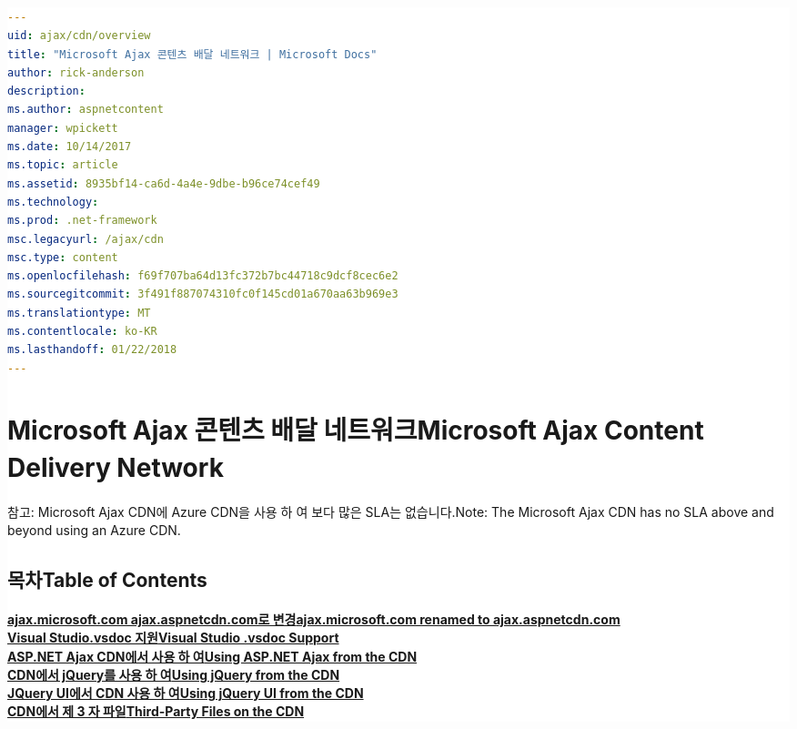 ```yaml
---
uid: ajax/cdn/overview
title: "Microsoft Ajax 콘텐츠 배달 네트워크 | Microsoft Docs"
author: rick-anderson
description: 
ms.author: aspnetcontent
manager: wpickett
ms.date: 10/14/2017
ms.topic: article
ms.assetid: 8935bf14-ca6d-4a4e-9dbe-b96ce74cef49
ms.technology: 
ms.prod: .net-framework
msc.legacyurl: /ajax/cdn
msc.type: content
ms.openlocfilehash: f69f707ba64d13fc372b7bc44718c9dcf8cec6e2
ms.sourcegitcommit: 3f491f887074310fc0f145cd01a670aa63b969e3
ms.translationtype: MT
ms.contentlocale: ko-KR
ms.lasthandoff: 01/22/2018
---
```

<a name="microsoft-ajax-content-delivery-network"></a><span data-ttu-id="d7064-102">Microsoft Ajax 콘텐츠 배달 네트워크</span><span class="sxs-lookup"><span data-stu-id="d7064-102">Microsoft Ajax Content Delivery Network</span></span>
====================
<span data-ttu-id="d7064-103">참고: Microsoft Ajax CDN에 Azure CDN을 사용 하 여 보다 많은 SLA는 없습니다.</span><span class="sxs-lookup"><span data-stu-id="d7064-103">Note: The Microsoft Ajax CDN has no SLA above and beyond using an Azure CDN.</span></span>

## <a name="table-of-contents"></a><span data-ttu-id="d7064-104">목차</span><span class="sxs-lookup"><span data-stu-id="d7064-104">Table of Contents</span></span>

<span data-ttu-id="d7064-105">**[ajax.microsoft.com ajax.aspnetcdn.com로 변경](#ajaxmicrosoftcom_renamed_to_ajaxaspnetcdncom_18)**</span><span class="sxs-lookup"><span data-stu-id="d7064-105">**[ajax.microsoft.com renamed to ajax.aspnetcdn.com](#ajaxmicrosoftcom_renamed_to_ajaxaspnetcdncom_18)**</span></span>  
<span data-ttu-id="d7064-106">**[Visual Studio.vsdoc 지원](#Visual_Studio_vsdoc_Support_19)**</span><span class="sxs-lookup"><span data-stu-id="d7064-106">**[Visual Studio .vsdoc Support](#Visual_Studio_vsdoc_Support_19)**</span></span>  
<span data-ttu-id="d7064-107">**[ASP.NET Ajax CDN에서 사용 하 여](#Using_ASPNET_Ajax_from_the_CDN_20)**</span><span class="sxs-lookup"><span data-stu-id="d7064-107">**[Using ASP.NET Ajax from the CDN](#Using_ASPNET_Ajax_from_the_CDN_20)**</span></span>  
<span data-ttu-id="d7064-108">**[CDN에서 jQuery를 사용 하 여](#Using_jQuery_from_the_CDN_21)**</span><span class="sxs-lookup"><span data-stu-id="d7064-108">**[Using jQuery from the CDN](#Using_jQuery_from_the_CDN_21)**</span></span>  
<span data-ttu-id="d7064-109">**[JQuery UI에서 CDN 사용 하 여](#Using_jQuery_UI_from_the_CDN_22)**</span><span class="sxs-lookup"><span data-stu-id="d7064-109">**[Using jQuery UI from the CDN](#Using_jQuery_UI_from_the_CDN_22)**</span></span>  
<span data-ttu-id="d7064-110">**[CDN에서 제 3 자 파일](#Third-Party_Files_on_the_CDN_23)**</span><span class="sxs-lookup"><span data-stu-id="d7064-110">**[Third-Party Files on the CDN](#Third-Party_Files_on_the_CDN_23)**</span></span>  
  